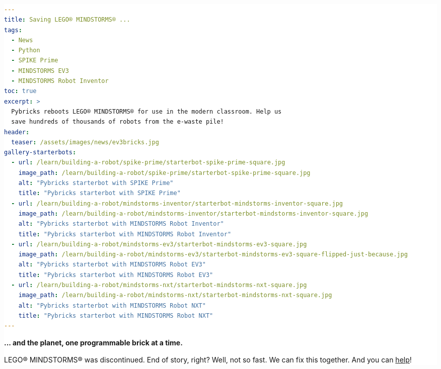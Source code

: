 ```yaml
---
title: Saving LEGO® MINDSTORMS® ...
tags:
  - News
  - Python
  - SPIKE Prime
  - MINDSTORMS EV3
  - MINDSTORMS Robot Inventor
toc: true
excerpt: >
  Pybricks reboots LEGO® MINDSTORMS® for use in the modern classroom. Help us
  save hundreds of thousands of robots from the e-waste pile!
header:
  teaser: /assets/images/news/ev3bricks.jpg
gallery-starterbots:
  - url: /learn/building-a-robot/spike-prime/starterbot-spike-prime-square.jpg
    image_path: /learn/building-a-robot/spike-prime/starterbot-spike-prime-square.jpg
    alt: "Pybricks starterbot with SPIKE Prime"
    title: "Pybricks starterbot with SPIKE Prime"
  - url: /learn/building-a-robot/mindstorms-inventor/starterbot-mindstorms-inventor-square.jpg
    image_path: /learn/building-a-robot/mindstorms-inventor/starterbot-mindstorms-inventor-square.jpg
    alt: "Pybricks starterbot with MINDSTORMS Robot Inventor"
    title: "Pybricks starterbot with MINDSTORMS Robot Inventor"
  - url: /learn/building-a-robot/mindstorms-ev3/starterbot-mindstorms-ev3-square.jpg
    image_path: /learn/building-a-robot/mindstorms-ev3/starterbot-mindstorms-ev3-square-flipped-just-because.jpg
    alt: "Pybricks starterbot with MINDSTORMS Robot EV3"
    title: "Pybricks starterbot with MINDSTORMS Robot EV3"
  - url: /learn/building-a-robot/mindstorms-nxt/starterbot-mindstorms-nxt-square.jpg
    image_path: /learn/building-a-robot/mindstorms-nxt/starterbot-mindstorms-nxt-square.jpg
    alt: "Pybricks starterbot with MINDSTORMS Robot NXT"
    title: "Pybricks starterbot with MINDSTORMS Robot NXT"
---
```

**... and the planet, one programmable brick at a time.**


LEGO® MINDSTORMS® was discontinued. End of story, right? Well, not so fast.
We can fix this together. And you can [help](#become-a-mindstorms-legend)!

<figure class="align-center">